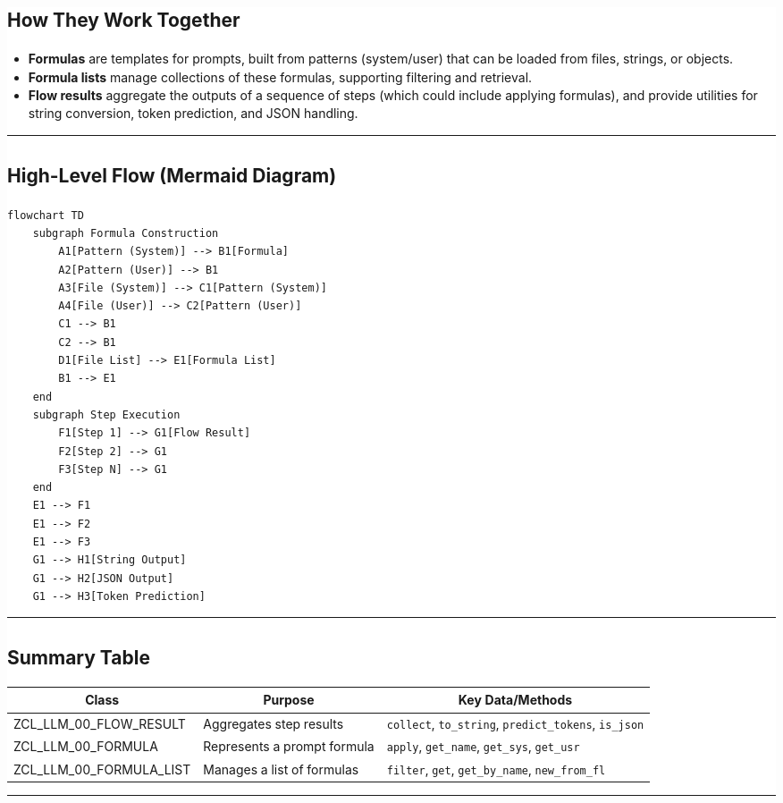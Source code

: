 
## **How They Work Together**

- **Formulas** are templates for prompts, built from patterns (system/user) that can be loaded from files, strings, or objects.
- **Formula lists** manage collections of these formulas, supporting filtering and retrieval.
- **Flow results** aggregate the outputs of a sequence of steps (which could include applying formulas), and provide utilities for string conversion, token prediction, and JSON handling.

---

## **High-Level Flow (Mermaid Diagram)**

```mermaid
flowchart TD
    subgraph Formula Construction
        A1[Pattern (System)] --> B1[Formula]
        A2[Pattern (User)] --> B1
        A3[File (System)] --> C1[Pattern (System)]
        A4[File (User)] --> C2[Pattern (User)]
        C1 --> B1
        C2 --> B1
        D1[File List] --> E1[Formula List]
        B1 --> E1
    end
    subgraph Step Execution
        F1[Step 1] --> G1[Flow Result]
        F2[Step 2] --> G1
        F3[Step N] --> G1
    end
    E1 --> F1
    E1 --> F2
    E1 --> F3
    G1 --> H1[String Output]
    G1 --> H2[JSON Output]
    G1 --> H3[Token Prediction]
```

---

## **Summary Table**

| Class                        | Purpose                                      | Key Data/Methods                                      |
|------------------------------|----------------------------------------------|-------------------------------------------------------|
| ZCL_LLM_00_FLOW_RESULT       | Aggregates step results                      | `collect`, `to_string`, `predict_tokens`, `is_json`   |
| ZCL_LLM_00_FORMULA           | Represents a prompt formula                  | `apply`, `get_name`, `get_sys`, `get_usr`             |
| ZCL_LLM_00_FORMULA_LIST      | Manages a list of formulas                   | `filter`, `get`, `get_by_name`, `new_from_fl`         |

---
